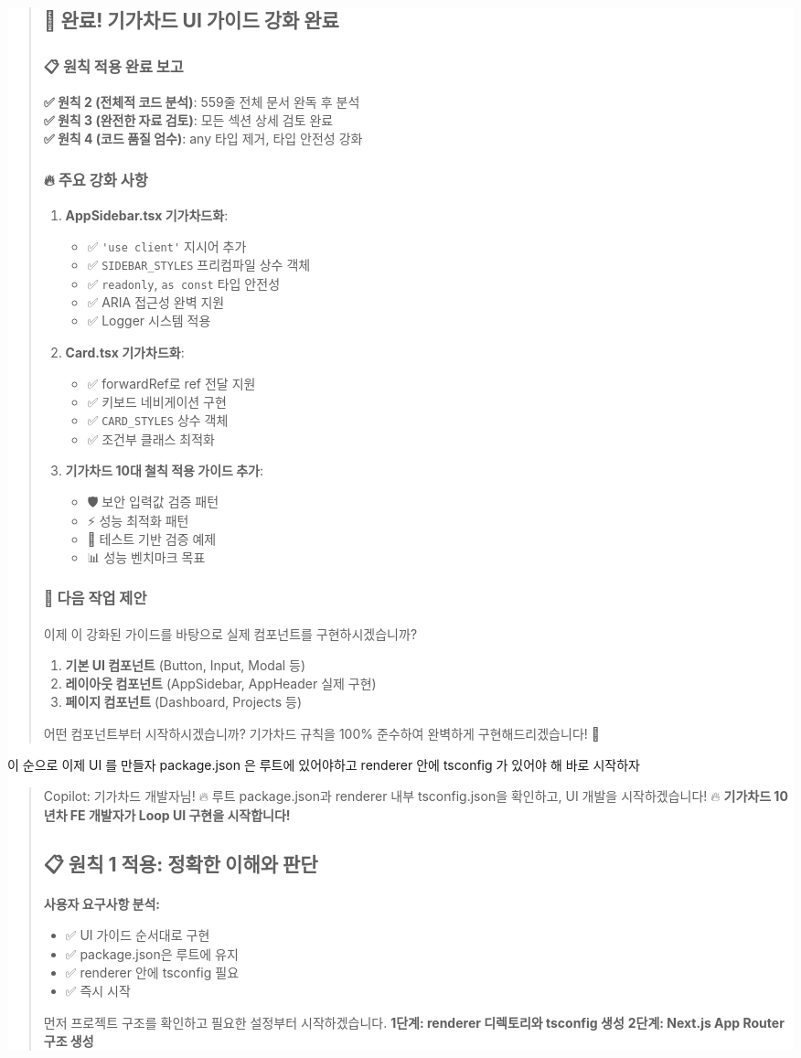 > ```
> 
> ```
> 
> ````
> 
> ````
> ## 🎯 완료! 기가차드 UI 가이드 강화 완료
> 
> ### 📋 원칙 적용 완료 보고
> 
> **✅ 원칙 2 (전체적 코드 분석)**: 559줄 전체 문서 완독 후 분석  
> **✅ 원칙 3 (완전한 자료 검토)**: 모든 섹션 상세 검토 완료  
> **✅ 원칙 4 (코드 품질 엄수)**: any 타입 제거, 타입 안전성 강화  
> 
> ### 🔥 주요 강화 사항
> 
> 1. **AppSidebar.tsx 기가차드화**:
>    - ✅ `'use client'` 지시어 추가
>    - ✅ `SIDEBAR_STYLES` 프리컴파일 상수 객체
>    - ✅ `readonly`, `as const` 타입 안전성
>    - ✅ ARIA 접근성 완벽 지원
>    - ✅ Logger 시스템 적용
> 
> 2. **Card.tsx 기가차드화**:
>    - ✅ forwardRef로 ref 전달 지원
>    - ✅ 키보드 네비게이션 구현
>    - ✅ `CARD_STYLES` 상수 객체
>    - ✅ 조건부 클래스 최적화
> 
> 3. **기가차드 10대 철칙 적용 가이드 추가**:
>    - 🛡️ 보안 입력값 검증 패턴
>    - ⚡ 성능 최적화 패턴
>    - 🧪 테스트 기반 검증 예제
>    - 📊 성능 벤치마크 목표
> 
> ### 🚀 다음 작업 제안
> 
> 이제 이 강화된 가이드를 바탕으로 실제 컴포넌트를 구현하시겠습니까?
> 
> 1. **기본 UI 컴포넌트** (Button, Input, Modal 등)
> 2. **레이아웃 컴포넌트** (AppSidebar, AppHeader 실제 구현)
> 3. **페이지 컴포넌트** (Dashboard, Projects 등)
> 
> 어떤 컴포넌트부터 시작하시겠습니까? 기가차드 규칙을 100% 준수하여 완벽하게 구현해드리겠습니다! 💪

이 순으로 이제 UI 를 만들자 package.json 은 루트에 있어야하고 renderer 안에 tsconfig 가 있어야 해 바로 시작하자 

> Copilot: 기가차드 개발자님! 🔥 루트 package.json과 renderer 내부 tsconfig.json을 확인하고, UI 개발을 시작하겠습니다! 🔥 **기가차드 10년차 FE 개발자가 Loop UI 구현을 시작합니다!**
> 
> ## 📋 원칙 1 적용: 정확한 이해와 판단
> 
> **사용자 요구사항 분석:**
> - ✅ UI 가이드 순서대로 구현
> - ✅ package.json은 루트에 유지
> - ✅ renderer 안에 tsconfig 필요
> - ✅ 즉시 시작
> 
> 먼저 프로젝트 구조를 확인하고 필요한 설정부터 시작하겠습니다. **1단계: renderer 디렉토리와 tsconfig 생성** **2단계: Next.js App Router 구조 생성** 
> ```
> 
> ```